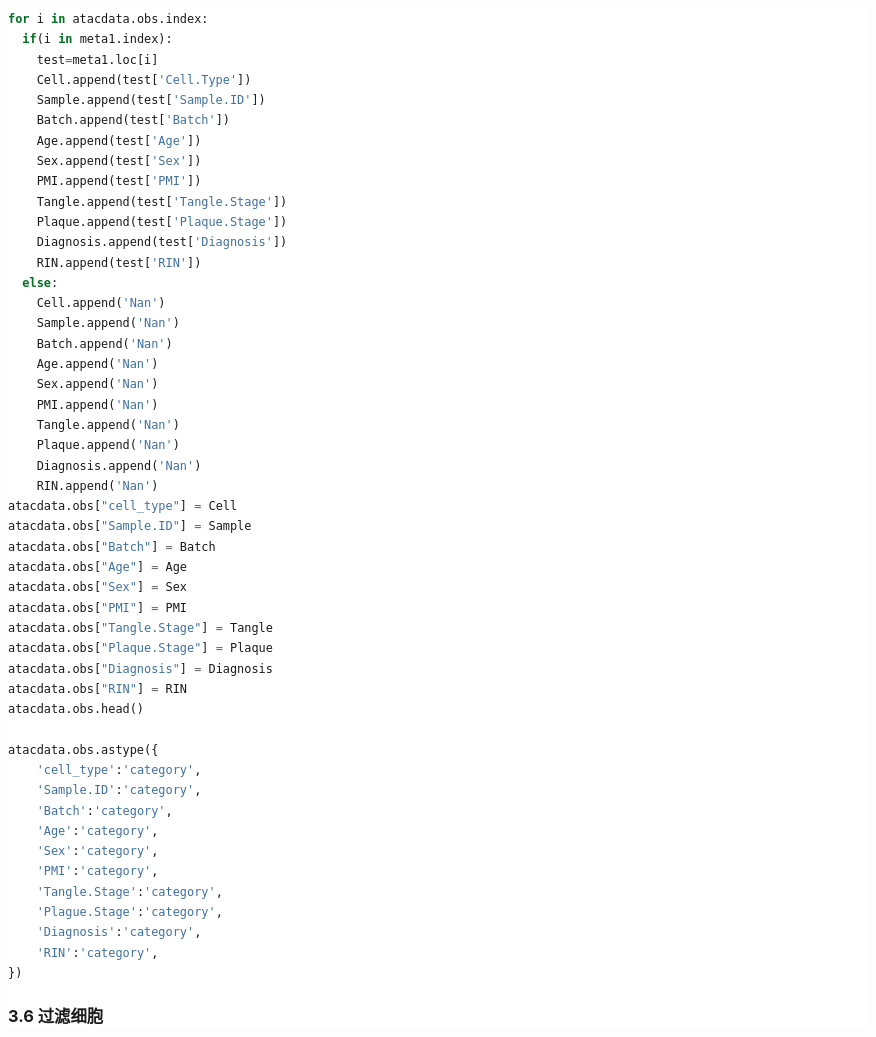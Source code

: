 ```python
for i in atacdata.obs.index:
  if(i in meta1.index):
    test=meta1.loc[i]
    Cell.append(test['Cell.Type'])
    Sample.append(test['Sample.ID'])
    Batch.append(test['Batch'])
    Age.append(test['Age'])
    Sex.append(test['Sex'])
    PMI.append(test['PMI'])
    Tangle.append(test['Tangle.Stage'])
    Plaque.append(test['Plaque.Stage'])
    Diagnosis.append(test['Diagnosis'])
    RIN.append(test['RIN'])
  else:
    Cell.append('Nan')
    Sample.append('Nan')
    Batch.append('Nan')
    Age.append('Nan')
    Sex.append('Nan')
    PMI.append('Nan')
    Tangle.append('Nan')
    Plaque.append('Nan')
    Diagnosis.append('Nan')
    RIN.append('Nan')
atacdata.obs["cell_type"] = Cell
atacdata.obs["Sample.ID"] = Sample
atacdata.obs["Batch"] = Batch
atacdata.obs["Age"] = Age
atacdata.obs["Sex"] = Sex
atacdata.obs["PMI"] = PMI
atacdata.obs["Tangle.Stage"] = Tangle
atacdata.obs["Plaque.Stage"] = Plaque
atacdata.obs["Diagnosis"] = Diagnosis
atacdata.obs["RIN"] = RIN
atacdata.obs.head()

atacdata.obs.astype({
    'cell_type':'category',
    'Sample.ID':'category',
    'Batch':'category',
    'Age':'category',
    'Sex':'category',
    'PMI':'category',
    'Tangle.Stage':'category',
    'Plague.Stage':'category',
    'Diagnosis':'category',
    'RIN':'category',
})
```

### 3.6 过滤细胞
